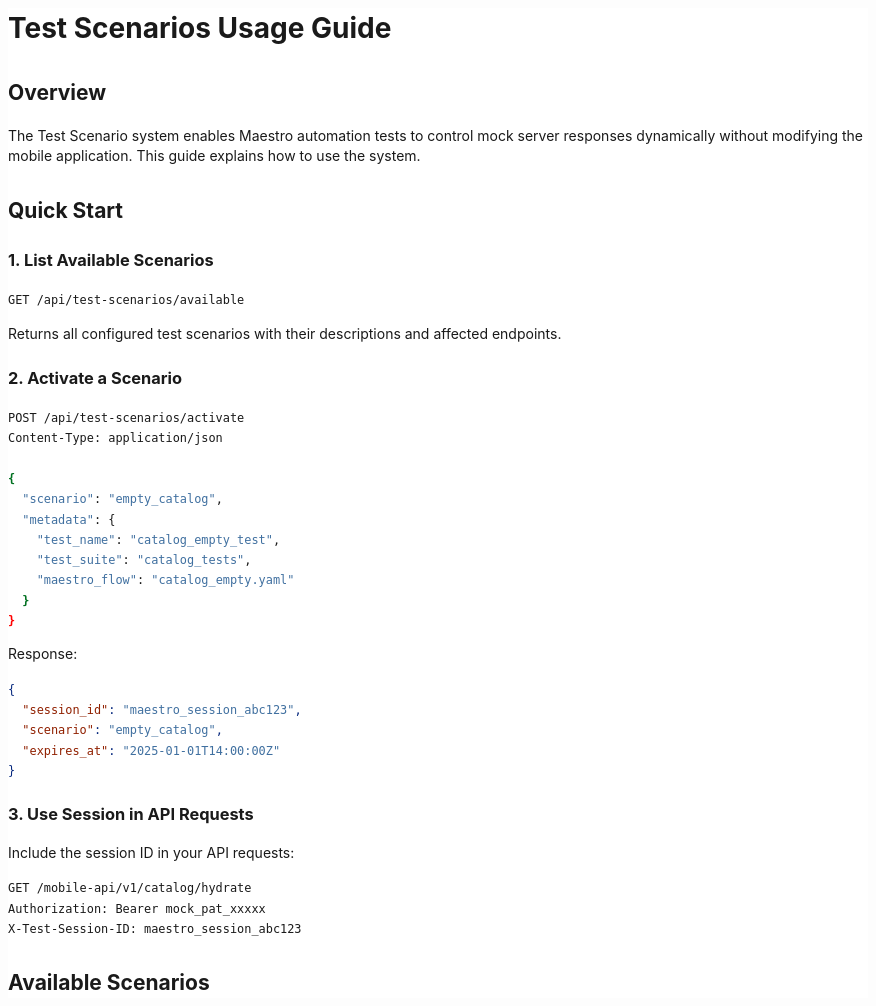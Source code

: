# Test Scenarios Usage Guide

## Overview

The Test Scenario system enables Maestro automation tests to control mock server responses dynamically without modifying the mobile application. This guide explains how to use the system.

## Quick Start

### 1. List Available Scenarios

```bash
GET /api/test-scenarios/available
```

Returns all configured test scenarios with their descriptions and affected endpoints.

### 2. Activate a Scenario

```bash
POST /api/test-scenarios/activate
Content-Type: application/json

{
  "scenario": "empty_catalog",
  "metadata": {
    "test_name": "catalog_empty_test",
    "test_suite": "catalog_tests",
    "maestro_flow": "catalog_empty.yaml"
  }
}
```

Response:
```json
{
  "session_id": "maestro_session_abc123",
  "scenario": "empty_catalog",
  "expires_at": "2025-01-01T14:00:00Z"
}
```

### 3. Use Session in API Requests

Include the session ID in your API requests:

```bash
GET /mobile-api/v1/catalog/hydrate
Authorization: Bearer mock_pat_xxxxx
X-Test-Session-ID: maestro_session_abc123
```

## Available Scenarios
